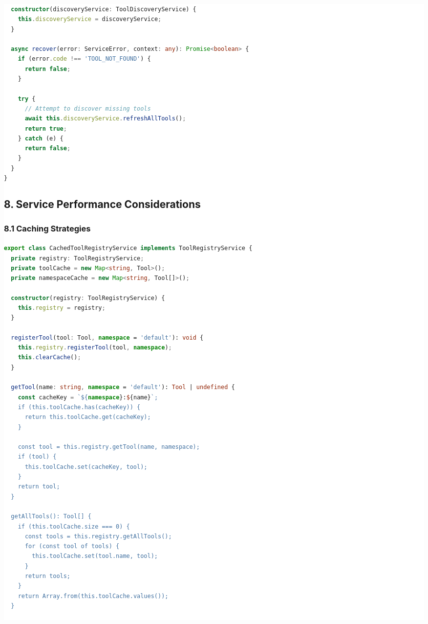 ```typescript
  constructor(discoveryService: ToolDiscoveryService) {
    this.discoveryService = discoveryService;
  }
  
  async recover(error: ServiceError, context: any): Promise<boolean> {
    if (error.code !== 'TOOL_NOT_FOUND') {
      return false;
    }
    
    try {
      // Attempt to discover missing tools
      await this.discoveryService.refreshAllTools();
      return true;
    } catch (e) {
      return false;
    }
  }
}
```

## 8. Service Performance Considerations

### 8.1 Caching Strategies

```typescript
export class CachedToolRegistryService implements ToolRegistryService {
  private registry: ToolRegistryService;
  private toolCache = new Map<string, Tool>();
  private namespaceCache = new Map<string, Tool[]>();
  
  constructor(registry: ToolRegistryService) {
    this.registry = registry;
  }
  
  registerTool(tool: Tool, namespace = 'default'): void {
    this.registry.registerTool(tool, namespace);
    this.clearCache();
  }
  
  getTool(name: string, namespace = 'default'): Tool | undefined {
    const cacheKey = `${namespace}:${name}`;
    if (this.toolCache.has(cacheKey)) {
      return this.toolCache.get(cacheKey);
    }
    
    const tool = this.registry.getTool(name, namespace);
    if (tool) {
      this.toolCache.set(cacheKey, tool);
    }
    return tool;
  }
  
  getAllTools(): Tool[] {
    if (this.toolCache.size === 0) {
      const tools = this.registry.getAllTools();
      for (const tool of tools) {
        this.toolCache.set(tool.name, tool);
      }
      return tools;
    }
    return Array.from(this.toolCache.values());
  }
  
```